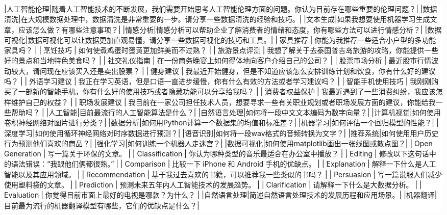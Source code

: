 |人工智能伦理|随着人工智能技术的不断发展，我们需要开始思考人工智能伦理方面的问题。你认为目前存在哪些重要的伦理问题？|
|数据清洗|在大规模数据处理中，数据清洗是非常重要的一步。请分享一些数据清洗的经验和技巧。|
|文本生成|如果我想要使用机器学习生成文章，应该怎么做？有哪些注意事项？|
|情感分析|情感分析可以帮助企业了解消费者的情绪和态度，你有哪些方法可以进行情感分析？|
|数据可视化|数据可视化可以让数据更加直观易懂，请分享一些数据可视化的技巧和工具。|
| 家具推荐                 | 你能为我推荐一些适合小户型的多功能家具吗？                                                                                             |
| 烹饪技巧                 | 如何使煮鸡蛋时蛋黄更加鲜美而不过熟？                                                                                                     |
| 旅游景点评测             | 我想了解关于去泰国普吉岛旅游的攻略，你能提供一些好的景点和当地特色美食吗？                                                                |
| 社交礼仪指南             | 在一份商务晚宴上如何得体地向客户介绍自己的公司？                                                                                    |
| 股票市场分析             | 最近股市行情波动较大，请问现在应该买入还是卖出股票？                                                                                  |
| 健身建议                 | 我最近开始健身，但是不知道应该怎么安排训练计划和饮食，你有什么好的建议吗？                                                               |
| 外语学习建议             | 我正在学习英语，但是口语一直进步缓慢，你有什么有效的方法或者学习建议吗？                                                                 |
| 智能手机使用技巧         | 我刚刚购买了一部新的智能手机，你有什么好的使用技巧或者隐藏功能可以分享给我吗？                                                         |
| 消费者权益保护           | 我最近遇到了一些消费纠纷，我应该怎样维护自己的权益？                                                                                    |
| 职场发展建议             | 我目前在一家公司担任技术人员，想要寻求一些有关职业规划或者职场发展方面的建议，你能给我一些帮助吗？                                       |
|人工智能|目前最流行的人工智能算法是什么？|
|自然语言处理|如何将一段中文文本编码为数字向量？|
|计算机视觉|如何使用卷积神经网络对图片进行分类？|
|数据分析|如何用Python计算一个数据集的均值和标准差？|
|机器学习|如何评估一个回归模型的性能？|
|深度学习|如何使用循环神经网络对时序数据进行预测？|
|语音识别|如何将一段wav格式的音频转换为文字？|
|推荐系统|如何使用用户历史行为预测他们喜欢的商品？|
|强化学习|如何训练一个机器人走迷宫？|
|数据可视化|如何使用matplotlib画出一张线图或散点图？|
| Open Generation | 写一篇关于环保的文章。 |
| Classification | 你认为哪种类型的音乐最适合在办公室中播放？ |
| Editing | 修改以下这句话中的语法错误：“我跟他们俩都很熟。” |
| Comparison | 比较一下 iPhone 和 Android 手机的优缺点。 |
| Explanation | 解释一下什么是人工智能以及其应用领域。 |
| Recommendation | 基于我过去喜欢的书籍，可以推荐我一些类似的书吗？ |
| Persuasion | 写一篇说服人们减少使用塑料袋的文章。 |
| Prediction | 预测未来五年内人工智能技术的发展趋势。 |
| Clarification | 请解释一下什么是大数据分析。 |
| Evaluation | 你觉得目前市面上最好的电视是哪款？为什么？ |
|自然语言处理|简述自然语言处理技术的发展历程和应用场景。|
|机器翻译|目前最为流行的机器翻译模型有哪些，它们的优缺点是什么？|